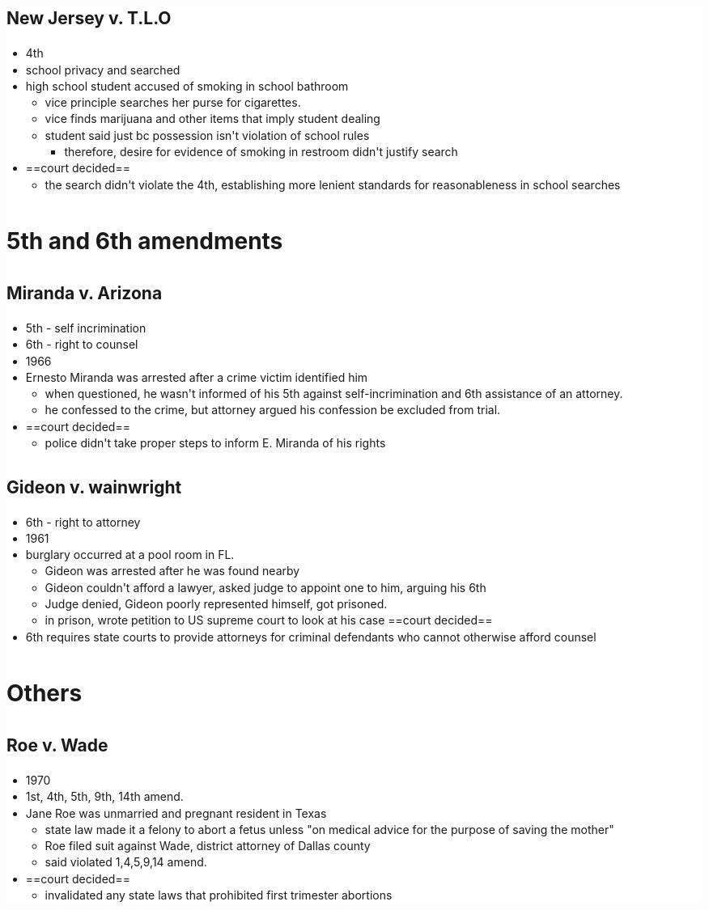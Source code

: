## New Jersey v. T.L.O 
- 4th
- school privacy and searched
- high school student accused of smoking in school bathroom
	- vice principle searches her purse for cigarettes.
	- vice finds marijuana and other items that imply student dealing
	- student said just bc possession isn't violation of school rules
		- therefore, desire for evidence of smoking in restroom didn't justify search
- ==court decided==
	- the search didn't violate the 4th, establishing more lenient standards for reasonableness in school searches


# 5th and 6th amendments 

## Miranda v. Arizona  
- 5th - self incrimination 
- 6th - right to counsel
- 1966
- Ernesto Miranda was arrested after a crime victim identified him
	- when questioned, he wasn't informed of his 5th against self-incrimination and 6th assistance of an attorney. 
	- he confessed to the crime, but attorney argued his confession be excluded from trial.
- ==court decided==
	- police didn't take proper steps to inform E. Miranda of his rights

## Gideon v. wainwright
- 6th - right to attorney
- 1961
- burglary occurred at a pool room in FL.
	- Gideon was arrested after he was found nearby
	- Gideon couldn't afford a lawyer, asked judge to appoint one to him, arguing his 6th
	- Judge denied, Gideon poorly represented himself, got prisoned.
	- in prison, wrote petition to US supreme court to look at his case
==court decided== 
- 6th requires state courts to provide attorneys for criminal defendants who cannot otherwise afford counsel

# Others
## Roe v. Wade
- 1970
- 1st, 4th, 5th, 9th, 14th amend.
- Jane Roe was unmarried and pregnant resident in Texas
	- state law made it a felony to abort a fetus unless "on medical advice for the purpose of saving the mother"
	- Roe filed suit against Wade, district attorney of Dallas county
	- said violated 1,4,5,9,14 amend.
- ==court decided==
	- invalidated any state laws that prohibited first trimester abortions

